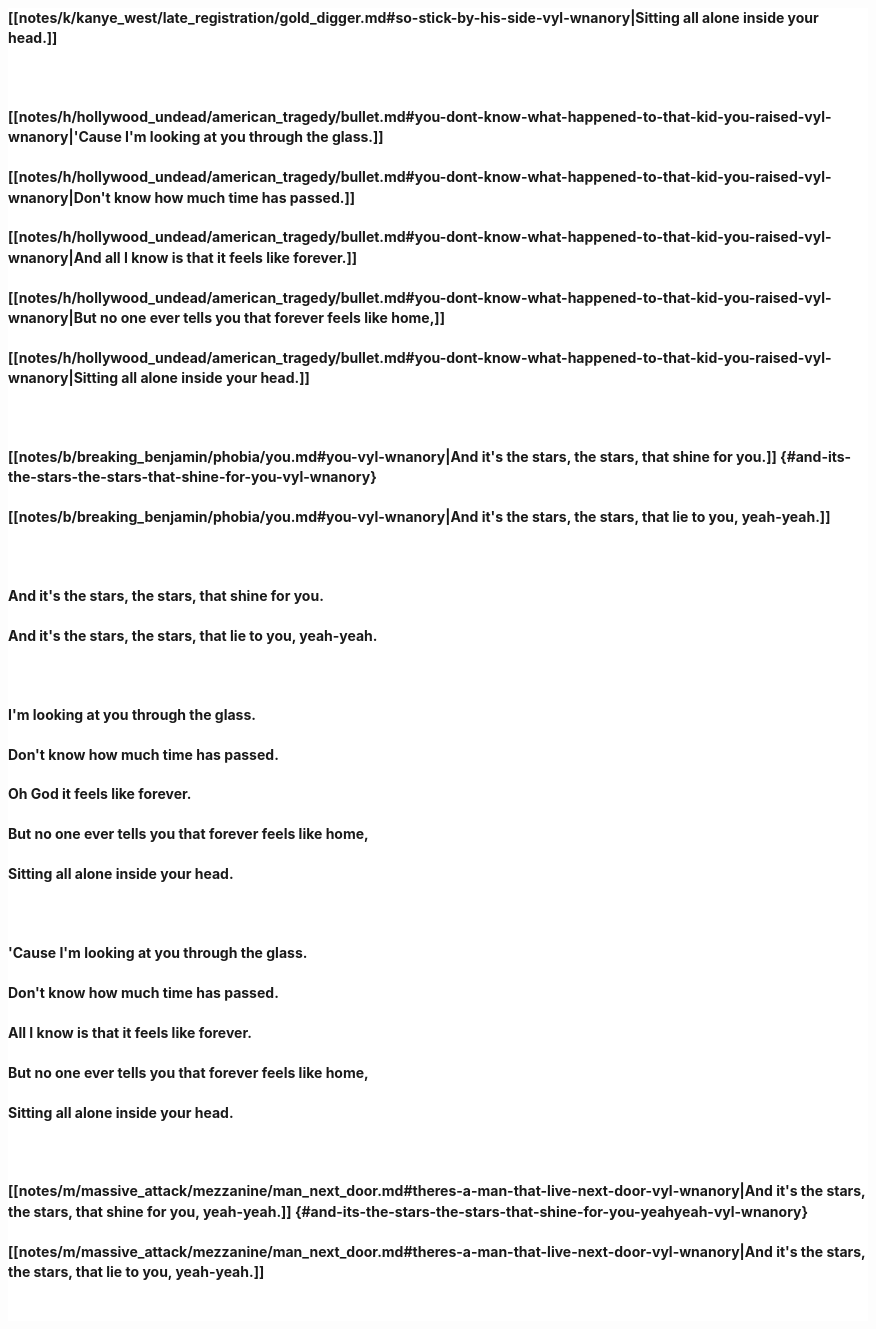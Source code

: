 #### [[notes/k/kanye_west/late_registration/gold_digger.md#so-stick-by-his-side-vyl-wnanory|Sitting all alone inside your head.]]
&nbsp;
#### [[notes/h/hollywood_undead/american_tragedy/bullet.md#you-dont-know-what-happened-to-that-kid-you-raised-vyl-wnanory|'Cause I'm looking at you through the glass.]]
#### [[notes/h/hollywood_undead/american_tragedy/bullet.md#you-dont-know-what-happened-to-that-kid-you-raised-vyl-wnanory|Don't know how much time has passed.]]
#### [[notes/h/hollywood_undead/american_tragedy/bullet.md#you-dont-know-what-happened-to-that-kid-you-raised-vyl-wnanory|And all I know is that it feels like forever.]]
#### [[notes/h/hollywood_undead/american_tragedy/bullet.md#you-dont-know-what-happened-to-that-kid-you-raised-vyl-wnanory|But no one ever tells you that forever feels like home,]]
#### [[notes/h/hollywood_undead/american_tragedy/bullet.md#you-dont-know-what-happened-to-that-kid-you-raised-vyl-wnanory|Sitting all alone inside your head.]]
&nbsp;
#### [[notes/b/breaking_benjamin/phobia/you.md#you-vyl-wnanory|And it's the stars, the stars, that shine for you.]] {#and-its-the-stars-the-stars-that-shine-for-you-vyl-wnanory}
#### [[notes/b/breaking_benjamin/phobia/you.md#you-vyl-wnanory|And it's the stars, the stars, that lie to you, yeah-yeah.]]
&nbsp;
#### And it's the stars, the stars, that shine for you.
#### And it's the stars, the stars, that lie to you, yeah-yeah.
&nbsp;
#### I'm looking at you through the glass.
#### Don't know how much time has passed.
#### Oh God it feels like forever.
#### But no one ever tells you that forever feels like home,
#### Sitting all alone inside your head.
&nbsp;
#### 'Cause I'm looking at you through the glass.
#### Don't know how much time has passed.
#### All I know is that it feels like forever.
#### But no one ever tells you that forever feels like home,
#### Sitting all alone inside your head.
&nbsp;
#### [[notes/m/massive_attack/mezzanine/man_next_door.md#theres-a-man-that-live-next-door-vyl-wnanory|And it's the stars, the stars, that shine for you, yeah-yeah.]] {#and-its-the-stars-the-stars-that-shine-for-you-yeahyeah-vyl-wnanory}
#### [[notes/m/massive_attack/mezzanine/man_next_door.md#theres-a-man-that-live-next-door-vyl-wnanory|And it's the stars, the stars, that lie to you, yeah-yeah.]]
&nbsp;